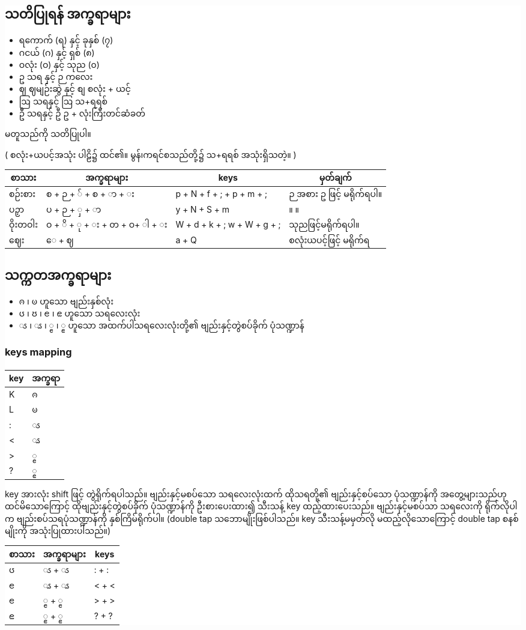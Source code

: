 
## သတိပြုရန် အက္ခရာများ
-   ရကောက် (ရ) နှင့် ခုနှစ် (၇)
-   ဂငယ် (ဂ) နှင့် ရှစ် (၈)
-   ဝလုံး (ဝ) နှင့် သုည (၀)
-   ဥ သရ နှင့် ဉ ကလေး
-   ဈ ဈမျဉ်းဆွဲ နှင့် စျ စလုံး + ယင့်
-   ဩ သရနှင့် ဩ သ+ရရစ် 
-   ဦ သရနှင့် ဦ ဥ + လုံးကြီးတင်ဆံခတ်

မတူသည်ကို သတိပြုပါ။

( စလုံး+ယပင့်အသုံး ပါဠိ၌ ထင်၏။  မွန်၊ကရင်စသည်တို့၌ သ+ရရစ် အသုံးရှိသတဲ့။ )

| စာသား | အက္ခရာများ | keys | မှတ်ချက် |
|---|---|---|---|
| စဉ်းစား | စ + ဉ + ် + စ + ာ + း| p + N + f + ; + p + m + ; | ဉ အစား ဥ ဖြင့် မရိုက်ရပါ။|
| ပဉှာ | ပ + ဉ + ှ + ာ| y + N + S + m | ။ ။ |
|ဝိုးတဝါး| ဝ + ိ + ု + း + တ + ဝ+ ါ + း | W + d + k + ; w + W + g + ;| သုညဖြင့်မရိုက်ရပါ။|
|ဈေး| ⁠ေ + ဈ | a + Q | စလုံးယပင့်ဖြင့် မရိုက်ရ|


## သက္ကတအက္ခရာများ

-   ၐ ၊ ၑ ဟူသော ဗျည်းနှစ်လုံး 
-   ၒ ၊ ၓ ၊ ၔ ၊ ၕ ဟူသော သရလေးလုံး
-    ၖ ၊  ၗ ၊  ၘ ၊  ၙ ဟူသော အထက်ပါသ⁠ရလေးလုံးတို့၏ ⁠ဗျည်းနှင့်တွဲစပ်ခိုက် ပုံသဏ္ဍာန် 

### keys mapping
| key | အက္ခရာ |
|---|---|
| K | ၐ |
| L | ၑ |
| : |  ၖ |
| < |  ၗ |
| > |  ၘ |
| ? |  ၙ |

key အားလုံး shift ဖြင့် တွဲရိုက်ရပါသည်။ ဗျည်းနှင့်မစပ်သော သရလေးလုံးထက် ထိုသရတို့၏ ဗျည်းနှင့်စပ်သော ပုံသဏ္ဍာန်ကို အတွေ့များသည်ဟု ထင်မိသောကြောင့် ထိုဗျည်းနှင့်တွဲစပ်ခိုက် ပုံသဏ္ဍာန်ကို ဦးစားပေးထား၍ သီးသန့် key ထည့်ထားပေးသည်။ ဗျည်းနှင့်မစပ်သာ သရလေးကို ရိုက်လိုပါက ဗျည်းစပ်သရပုံသဏ္ဍာန်ကို နှစ်ကြိမ်ရိုက်ပါ။ (double tap သဘောမျိုးဖြစ်ပါသည်။ key သီးသန့်မမှတ်လို မထည့်လိုသောကြောင့် double tap စနစ်မျိုးကို အသုံးပြုထားပါသည်။)

| စာသား | အက္ခရာများ | keys |
|---|---|---|
| ၒ |  ၖ +  ၖ |  : + : |
| ၔ | ၗ + ၗ | < + < |
| ၔ |  ၘ +  ၘ  | > + > |
| ၕ |  ၙ +  ၙ | ? + ? |
